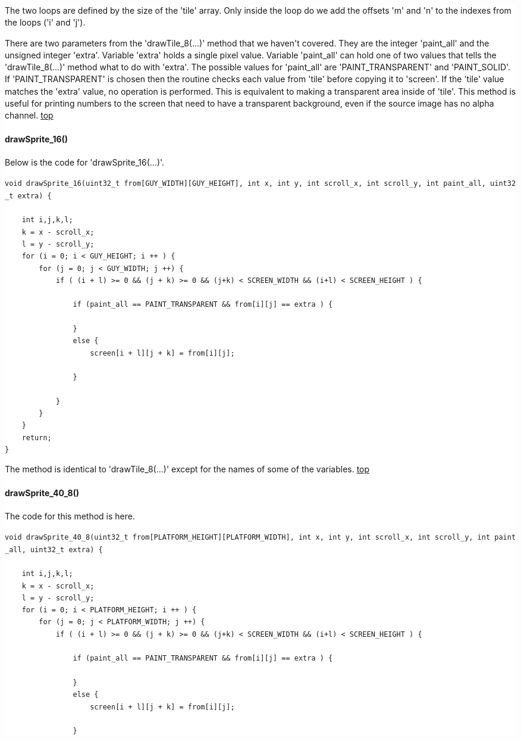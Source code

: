 The two loops are defined by the size of the 'tile' array. Only inside the loop do we add the offsets 'm' and 'n' to the indexes from the loops ('i' and 'j').

There are two parameters from the 'drawTile\_8(...)' method that we haven't covered. They are the integer 'paint\_all' and the unsigned integer 'extra'. Variable 'extra' holds a single pixel value. Variable 'paint\_all' can hold one of two values that tells the 'drawTile\_8(...)' method what to do with 'extra'. The possible values for 'paint\_all' are 'PAINT\_TRANSPARENT' and 'PAINT\_SOLID'. If 'PAINT\_TRANSPARENT' is chosen then the routine checks each value from 'tile' before copying it to 'screen'. If the 'tile' value matches the 'extra' value, no operation is performed. This is equivalent to making a transparent area inside of 'tile'. This method is useful for printing numbers to the screen that need to have a transparent background, even if the source image has no alpha channel.  [top](awesomeguyJNI#Introduction.md)

#### drawSprite\_16() ####

Below is the code for 'drawSprite\_16(...)'.
```
void drawSprite_16(uint32_t from[GUY_WIDTH][GUY_HEIGHT], int x, int y, int scroll_x, int scroll_y, int paint_all, uint32_t extra) {

    int i,j,k,l;
    k = x - scroll_x;
    l = y - scroll_y;
    for (i = 0; i < GUY_HEIGHT; i ++ ) {
    	for (j = 0; j < GUY_WIDTH; j ++) {
    		if ( (i + l) >= 0 && (j + k) >= 0 && (j+k) < SCREEN_WIDTH && (i+l) < SCREEN_HEIGHT ) {
    			
    			if (paint_all == PAINT_TRANSPARENT && from[i][j] == extra ) {
    				
    			}
    			else {
	    			screen[i + l][j + k] = from[i][j];

	    		}

    		}
    	}
    }
    return;
}
```
The method is identical to 'drawTile\_8(...)' except for the names of some of the variables.  [top](awesomeguyJNI#Introduction.md)

#### drawSprite\_40\_8() ####

The code for this method is here.
```
void drawSprite_40_8(uint32_t from[PLATFORM_HEIGHT][PLATFORM_WIDTH], int x, int y, int scroll_x, int scroll_y, int paint_all, uint32_t extra) {
	
	int i,j,k,l;
    k = x - scroll_x;
    l = y - scroll_y;
    for (i = 0; i < PLATFORM_HEIGHT; i ++ ) {
    	for (j = 0; j < PLATFORM_WIDTH; j ++) {
    		if ( (i + l) >= 0 && (j + k) >= 0 && (j+k) < SCREEN_WIDTH && (i+l) < SCREEN_HEIGHT ) {
    			
    			if (paint_all == PAINT_TRANSPARENT && from[i][j] == extra ) {
    				
    			}
    			else {
	    			screen[i + l][j + k] = from[i][j];

	    		}

```